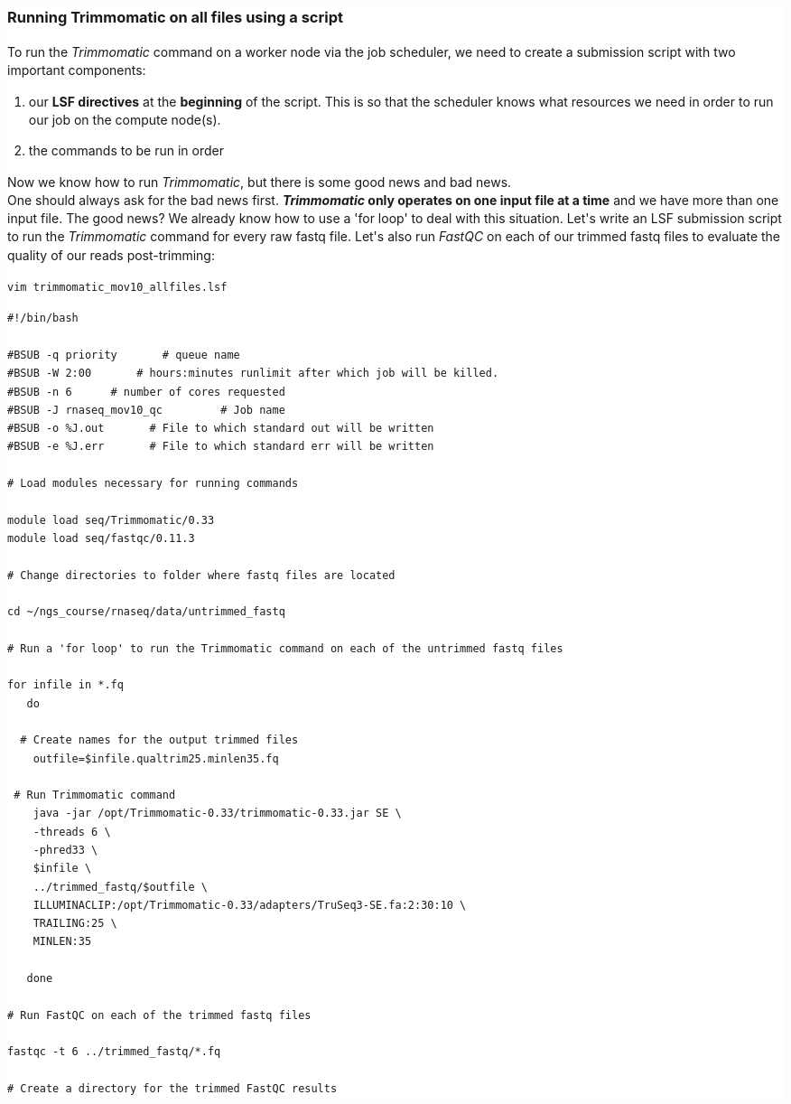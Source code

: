 ### Running Trimmomatic on all files using a script

To run the *Trimmomatic* command on a worker node via the job scheduler, we need to create a submission script with two important components:

1. our **LSF directives** at the **beginning** of the script. This is so that the scheduler knows what resources we need in order to run our job on the compute node(s).

2. the commands to be run in order

Now we know how to run *Trimmomatic*, but there is some good news and bad news.  
One should always ask for the bad news first.  ***Trimmomatic* only operates on 
one input file at a time** and we have more than one input file.  The good news?
We already know how to use a 'for loop' to deal with this situation. Let's write an LSF submission script to run the *Trimmomatic* command for every raw fastq file. Let's also run *FastQC* on each of our trimmed fastq files to evaluate the quality of our reads post-trimming:

```
vim trimmomatic_mov10_allfiles.lsf
```

```
#!/bin/bash

#BSUB -q priority 		# queue name
#BSUB -W 2:00 		# hours:minutes runlimit after which job will be killed.
#BSUB -n 6 		# number of cores requested
#BSUB -J rnaseq_mov10_qc         # Job name
#BSUB -o %J.out       # File to which standard out will be written
#BSUB -e %J.err       # File to which standard err will be written

# Load modules necessary for running commands

module load seq/Trimmomatic/0.33
module load seq/fastqc/0.11.3

# Change directories to folder where fastq files are located

cd ~/ngs_course/rnaseq/data/untrimmed_fastq

# Run a 'for loop' to run the Trimmomatic command on each of the untrimmed fastq files

for infile in *.fq
   do

  # Create names for the output trimmed files
  	outfile=$infile.qualtrim25.minlen35.fq
  
 # Run Trimmomatic command
	java -jar /opt/Trimmomatic-0.33/trimmomatic-0.33.jar SE \
  	-threads 6 \
  	-phred33 \
  	$infile \
  	../trimmed_fastq/$outfile \
	ILLUMINACLIP:/opt/Trimmomatic-0.33/adapters/TruSeq3-SE.fa:2:30:10 \
  	TRAILING:25 \
  	MINLEN:35
  	
   done
    
# Run FastQC on each of the trimmed fastq files

fastqc -t 6 ../trimmed_fastq/*.fq

# Create a directory for the trimmed FastQC results

```